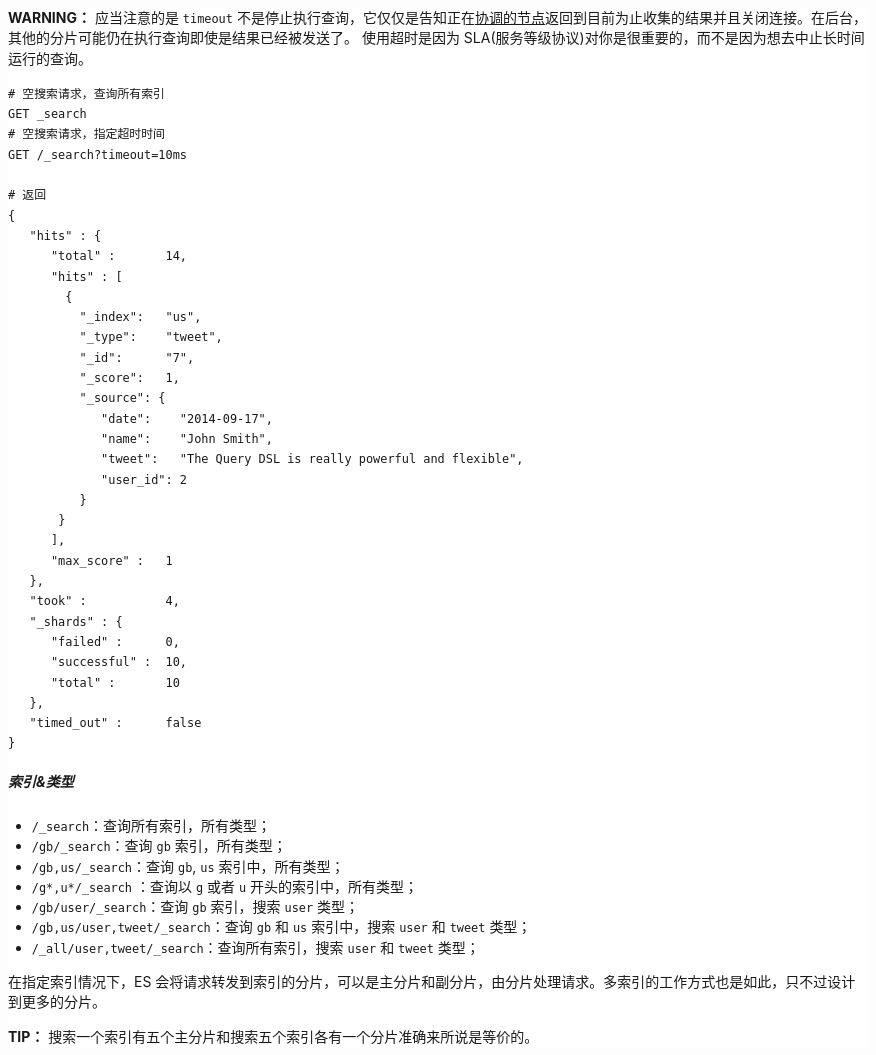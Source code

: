  
**WARNING：** 应当注意的是 `timeout` 不是停止执行查询，它仅仅是告知正在<u>协调的节点</u>返回到目前为止收集的结果并且关闭连接。在后台，其他的分片可能仍在执行查询即使是结果已经被发送了。
使用超时是因为 SLA(服务等级协议)对你是很重要的，而不是因为想去中止长时间运行的查询。


```shell
# 空搜索请求，查询所有索引
GET _search
# 空搜索请求，指定超时时间
GET /_search?timeout=10ms

# 返回
{
   "hits" : {
      "total" :       14,
      "hits" : [
        {
          "_index":   "us",
          "_type":    "tweet",
          "_id":      "7",
          "_score":   1,
          "_source": {
             "date":    "2014-09-17",
             "name":    "John Smith",
             "tweet":   "The Query DSL is really powerful and flexible",
             "user_id": 2
          }
       }
      ],
      "max_score" :   1
   },
   "took" :           4,
   "_shards" : {
      "failed" :      0,
      "successful" :  10,
      "total" :       10
   },
   "timed_out" :      false
}
```

##### 索引&类型
-  `/_search`：查询所有索引，所有类型；
- `/gb/_search`：查询 `gb` 索引，所有类型；
- `/gb,us/_search`：查询 `gb`, `us` 索引中，所有类型；
- `/g*,u*/_search` ：查询以 `g` 或者 `u` 开头的索引中，所有类型；
- `/gb/user/_search`：查询 `gb` 索引，搜索 `user` 类型；
- `/gb,us/user,tweet/_search`：查询 `gb` 和 `us` 索引中，搜索 `user` 和 `tweet` 类型； 
- `/_all/user,tweet/_search`：查询所有索引，搜索 `user` 和 `tweet` 类型； 

在指定索引情况下，ES 会将请求转发到索引的分片，可以是主分片和副分片，由分片处理请求。多索引的工作方式也是如此，只不过设计到更多的分片。

**TIP：**  搜索一个索引有五个主分片和搜索五个索引各有一个分片准确来所说是等价的。
